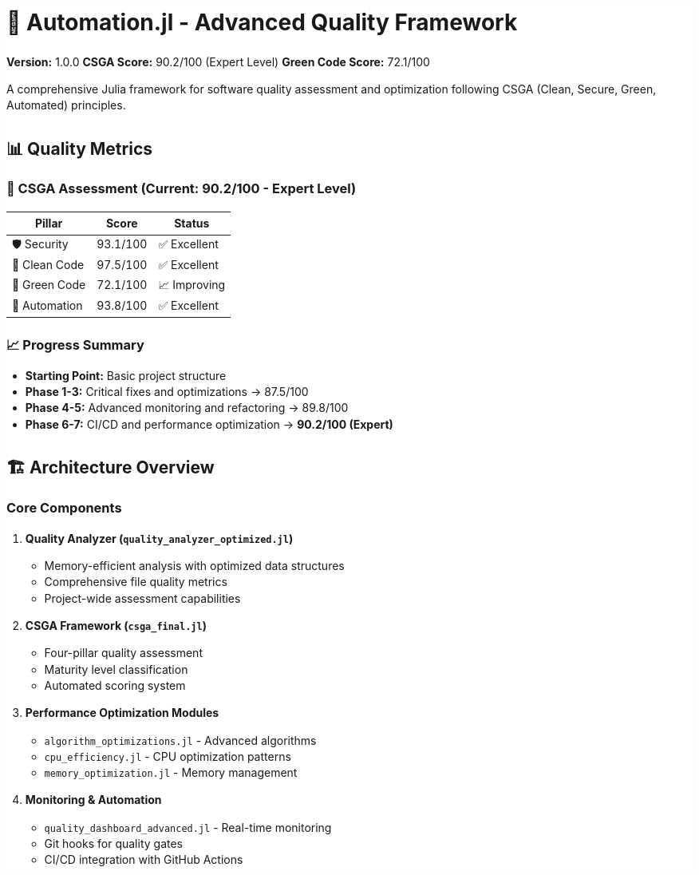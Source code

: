# 🚀 Automation.jl - Advanced Quality Framework

**Version:** 1.0.0
**CSGA Score:** 90.2/100 (Expert Level)
**Green Code Score:** 72.1/100

A comprehensive Julia framework for software quality assessment and optimization following CSGA (Clean, Secure, Green, Automated) principles.

## 📊 Quality Metrics

### 🎯 CSGA Assessment (Current: 90.2/100 - Expert Level)

| Pillar | Score | Status |
|--------|-------|--------|
| 🛡️ Security | 93.1/100 | ✅ Excellent |
| 🧹 Clean Code | 97.5/100 | ✅ Excellent |
| 🌱 Green Code | 72.1/100 | 📈 Improving |
| 🤖 Automation | 93.8/100 | ✅ Excellent |

### 📈 Progress Summary

- **Starting Point:** Basic project structure
- **Phase 1-3:** Critical fixes and optimizations → 87.5/100
- **Phase 4-5:** Advanced monitoring and refactoring → 89.8/100
- **Phase 6-7:** CI/CD and performance optimization → **90.2/100 (Expert)**

## 🏗️ Architecture Overview

### Core Components

1. **Quality Analyzer (`quality_analyzer_optimized.jl`)**
   - Memory-efficient analysis with optimized data structures
   - Comprehensive file quality metrics
   - Project-wide assessment capabilities

2. **CSGA Framework (`csga_final.jl`)**
   - Four-pillar quality assessment
   - Maturity level classification
   - Automated scoring system

3. **Performance Optimization Modules**
   - `algorithm_optimizations.jl` - Advanced algorithms
   - `cpu_efficiency.jl` - CPU optimization patterns
   - `memory_optimization.jl` - Memory management

4. **Monitoring & Automation**
   - `quality_dashboard_advanced.jl` - Real-time monitoring
   - Git hooks for quality gates
   - CI/CD integration with GitHub Actions
